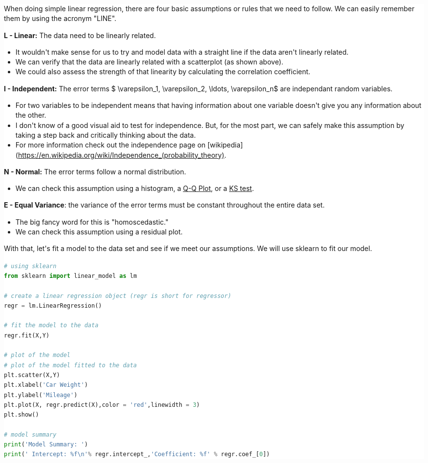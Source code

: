 When doing simple linear regression, there are four basic assumptions or rules that we need to follow. We can easily remember them by using the acronym "LINE". 

__L - Linear:__ The data need to be linearly related.
- It wouldn't make sense for us to try and model data with a straight line if the data aren't linearly related.
- We can verify that the data are linearly related with a scatterplot (as shown above).
- We could also assess the strength of that linearity by calculating the correlation coefficient.

__I - Independent:__ The error terms $ \varepsilon_1, \varepsilon_2, \ldots, \varepsilon_n$ are independant random variables.
- For two variables to be independent means that having information about one variable doesn't give you any information about the other.
- I don't know of a good visual aid to test for independence. But, for the most part, we can safely make this assumption by taking a step back and critically thinking about the data.
- For more information check out the independence page on [wikipedia](https://en.wikipedia.org/wiki/Independence_(probability_theory).


__N - Normal:__ The error terms follow a normal distribution.
- We can check this assumption using a histogram, a [Q-Q Plot](https://en.wikipedia.org/wiki/Q%E2%80%93Q_plot), or a [KS test](https://en.wikipedia.org/wiki/Kolmogorov%E2%80%93Smirnov_test).

__E - Equal Variance__: the variance of the error terms must be constant throughout the entire data set.
- The big fancy word for this is "homoscedastic."
- We can check this assumption using a residual plot.

With that, let's fit a model to the data set and see if we meet our assumptions. We will use sklearn to fit our model. 

```python
# using sklearn
from sklearn import linear_model as lm

# create a linear regression object (regr is short for regressor)
regr = lm.LinearRegression()

# fit the model to the data
regr.fit(X,Y)

# plot of the model 
# plot of the model fitted to the data
plt.scatter(X,Y)
plt.xlabel('Car Weight')
plt.ylabel('Mileage')
plt.plot(X, regr.predict(X),color = 'red',linewidth = 3)
plt.show()

# model summary
print('Model Summary: ')
print(' Intercept: %f\n'% regr.intercept_,'Coefficient: %f' % regr.coef_[0])
```

